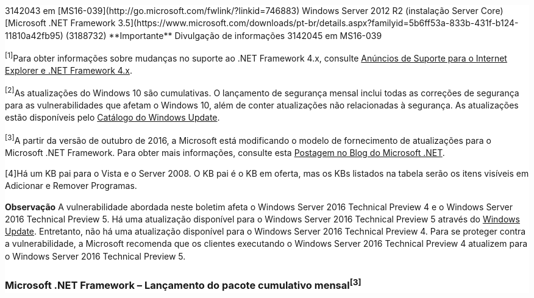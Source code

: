 </td>
<td style="border:1px solid black;">
3142043 em [MS16-039](http://go.microsoft.com/fwlink/?linkid=746883)

</td>
</tr>
<tr>
<td style="border:1px solid black;">
Windows Server 2012 R2 (instalação Server Core)

</td>
<td style="border:1px solid black;">
[Microsoft .NET Framework 3.5](https://www.microsoft.com/downloads/pt-br/details.aspx?familyid=5b6ff53a-833b-431f-b124-11810a42fb95)  
(3188732)

</td>
<td style="border:1px solid black;">
**Importante**  
Divulgação de informações

</td>
<td style="border:1px solid black;">
3142045 em MS16-039

</td>
</tr>
</table>
 
<sup>[1]</sup>Para obter informações sobre mudanças no suporte ao .NET Framework 4.x, consulte [Anúncios de Suporte para o Internet Explorer e .NET Framework 4.x](http://support2.microsoft.com/pt-br/gp/msl-ie-dotnet-an/pt-br).

<sup>[2]</sup>As atualizações do Windows 10 são cumulativas. O lançamento de segurança mensal inclui todas as correções de segurança para as vulnerabilidades que afetam o Windows 10, além de conter atualizações não relacionadas à segurança. As atualizações estão disponíveis pelo [Catálogo do Windows Update](http://catalog.update.microsoft.com/v7/site/home.aspx).

<sup>[3]</sup>A partir da versão de outubro de 2016, a Microsoft está modificando o modelo de fornecimento de atualizações para o Microsoft .NET Framework. Para obter mais informações, consulte esta [Postagem no Blog do Microsoft .NET](https://go.microsoft.com/fwlink/?linkid=829975).

\[4\]Há um KB pai para o Vista e o Server 2008. O KB pai é o KB em oferta, mas os KBs listados na tabela serão os itens visíveis em Adicionar e Remover Programas.

**Observação** A vulnerabilidade abordada neste boletim afeta o Windows Server 2016 Technical Preview 4 e o Windows Server 2016 Technical Preview 5. Há uma atualização disponível para o Windows Server 2016 Technical Preview 5 através do [Windows Update](http://go.microsoft.com/fwlink/?linkid=21130). Entretanto, não há uma atualização disponível para o Windows Server 2016 Technical Preview 4. Para se proteger contra a vulnerabilidade, a Microsoft recomenda que os clientes executando o Windows Server 2016 Technical Preview 4 atualizem para o Windows Server 2016 Technical Preview 5.

### Microsoft .NET Framework – Lançamento do pacote cumulativo mensal<sup>[3]</sup>

 